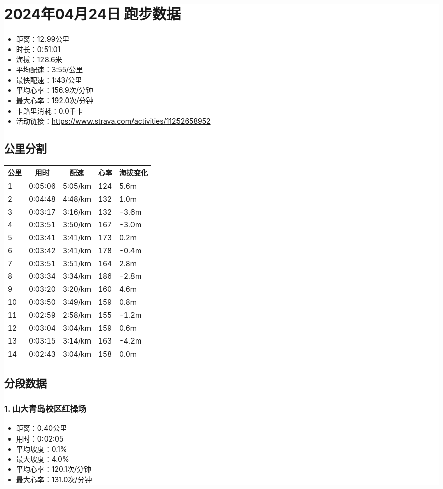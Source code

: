
# 2024年04月24日 跑步数据

- 距离：12.99公里
- 时长：0:51:01
- 海拔：128.6米
- 平均配速：3:55/公里
- 最快配速：1:43/公里
- 平均心率：156.9次/分钟
- 最大心率：192.0次/分钟
- 卡路里消耗：0.0千卡
- 活动链接：https://www.strava.com/activities/11252658952

## 公里分割

| 公里 | 用时 | 配速 | 心率 | 海拔变化 |
|------|------|------|------|------|
| 1 | 0:05:06 | 5:05/km | 124 | 5.6m |
| 2 | 0:04:48 | 4:48/km | 132 | 1.0m |
| 3 | 0:03:17 | 3:16/km | 132 | -3.6m |
| 4 | 0:03:51 | 3:50/km | 167 | -3.0m |
| 5 | 0:03:41 | 3:41/km | 173 | 0.2m |
| 6 | 0:03:42 | 3:41/km | 178 | -0.4m |
| 7 | 0:03:51 | 3:51/km | 164 | 2.8m |
| 8 | 0:03:34 | 3:34/km | 186 | -2.8m |
| 9 | 0:03:20 | 3:20/km | 160 | 4.6m |
| 10 | 0:03:50 | 3:49/km | 159 | 0.8m |
| 11 | 0:02:59 | 2:58/km | 155 | -1.2m |
| 12 | 0:03:04 | 3:04/km | 159 | 0.6m |
| 13 | 0:03:15 | 3:14/km | 163 | -4.2m |
| 14 | 0:02:43 | 3:04/km | 158 | 0.0m |


## 分段数据

### 1. 山大青岛校区红操场

- 距离：0.40公里
- 用时：0:02:05
- 平均坡度：0.1%
- 最大坡度：4.0%
- 平均心率：120.1次/分钟
- 最大心率：131.0次/分钟
